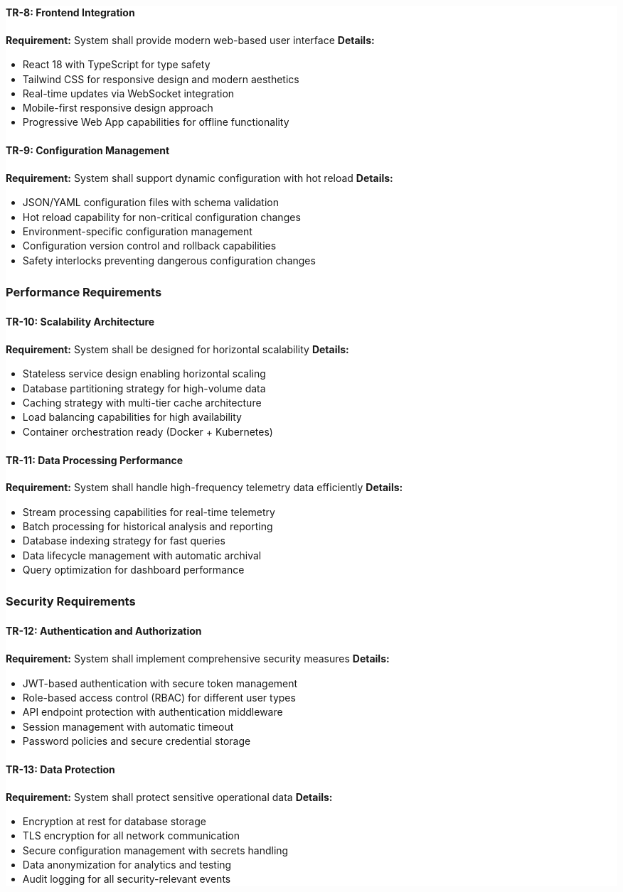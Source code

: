 #### TR-8: Frontend Integration
**Requirement:** System shall provide modern web-based user interface
**Details:**
- React 18 with TypeScript for type safety
- Tailwind CSS for responsive design and modern aesthetics
- Real-time updates via WebSocket integration  
- Mobile-first responsive design approach
- Progressive Web App capabilities for offline functionality

#### TR-9: Configuration Management
**Requirement:** System shall support dynamic configuration with hot reload
**Details:**
- JSON/YAML configuration files with schema validation
- Hot reload capability for non-critical configuration changes
- Environment-specific configuration management
- Configuration version control and rollback capabilities
- Safety interlocks preventing dangerous configuration changes

### Performance Requirements

#### TR-10: Scalability Architecture
**Requirement:** System shall be designed for horizontal scalability
**Details:**
- Stateless service design enabling horizontal scaling
- Database partitioning strategy for high-volume data
- Caching strategy with multi-tier cache architecture
- Load balancing capabilities for high availability
- Container orchestration ready (Docker + Kubernetes)

#### TR-11: Data Processing Performance
**Requirement:** System shall handle high-frequency telemetry data efficiently
**Details:**
- Stream processing capabilities for real-time telemetry
- Batch processing for historical analysis and reporting
- Database indexing strategy for fast queries
- Data lifecycle management with automatic archival
- Query optimization for dashboard performance

### Security Requirements

#### TR-12: Authentication and Authorization
**Requirement:** System shall implement comprehensive security measures
**Details:**
- JWT-based authentication with secure token management
- Role-based access control (RBAC) for different user types
- API endpoint protection with authentication middleware
- Session management with automatic timeout
- Password policies and secure credential storage

#### TR-13: Data Protection
**Requirement:** System shall protect sensitive operational data
**Details:**
- Encryption at rest for database storage
- TLS encryption for all network communication
- Secure configuration management with secrets handling
- Data anonymization for analytics and testing
- Audit logging for all security-relevant events
